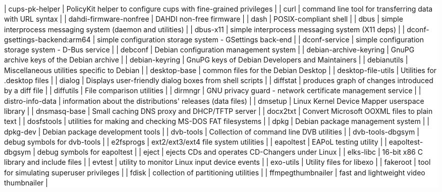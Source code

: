 | cups-pk-helper | PolicyKit helper to configure cups with fine-grained privileges |
| curl | command line tool for transferring data with URL syntax |
| dahdi-firmware-nonfree | DAHDI non-free firmware |
| dash | POSIX-compliant shell |
| dbus | simple interprocess messaging system (daemon and utilities) |
| dbus-x11 | simple interprocess messaging system (X11 deps) |
| dconf-gsettings-backend:arm64 | simple configuration storage system - GSettings back-end |
| dconf-service | simple configuration storage system - D-Bus service |
| debconf | Debian configuration management system |
| debian-archive-keyring | GnuPG archive keys of the Debian archive |
| debian-keyring | GnuPG keys of Debian Developers and Maintainers |
| debianutils | Miscellaneous utilities specific to Debian |
| desktop-base | common files for the Debian Desktop |
| desktop-file-utils | Utilities for .desktop files |
| dialog | Displays user-friendly dialog boxes from shell scripts |
| diffstat | produces graph of changes introduced by a diff file |
| diffutils | File comparison utilities |
| dirmngr | GNU privacy guard - network certificate management service |
| distro-info-data | information about the distributions' releases (data files) |
| dmsetup | Linux Kernel Device Mapper userspace library |
| dnsmasq-base | Small caching DNS proxy and DHCP/TFTP server |
| docx2txt | Convert Microsoft OOXML files to plain text |
| dosfstools | utilities for making and checking MS-DOS FAT filesystems |
| dpkg | Debian package management system |
| dpkg-dev | Debian package development tools |
| dvb-tools | Collection of command line DVB utilities |
| dvb-tools-dbgsym | debug symbols for dvb-tools |
| e2fsprogs | ext2/ext3/ext4 file system utilities |
| eapoltest | EAPoL testing utility |
| eapoltest-dbgsym | debug symbols for eapoltest |
| eject | ejects CDs and operates CD-Changers under Linux |
| elks-libc | 16-bit x86 C library and include files |
| evtest | utility to monitor Linux input device events |
| exo-utils | Utility files for libexo |
| fakeroot | tool for simulating superuser privileges |
| fdisk | collection of partitioning utilities |
| ffmpegthumbnailer | fast and lightweight video thumbnailer |